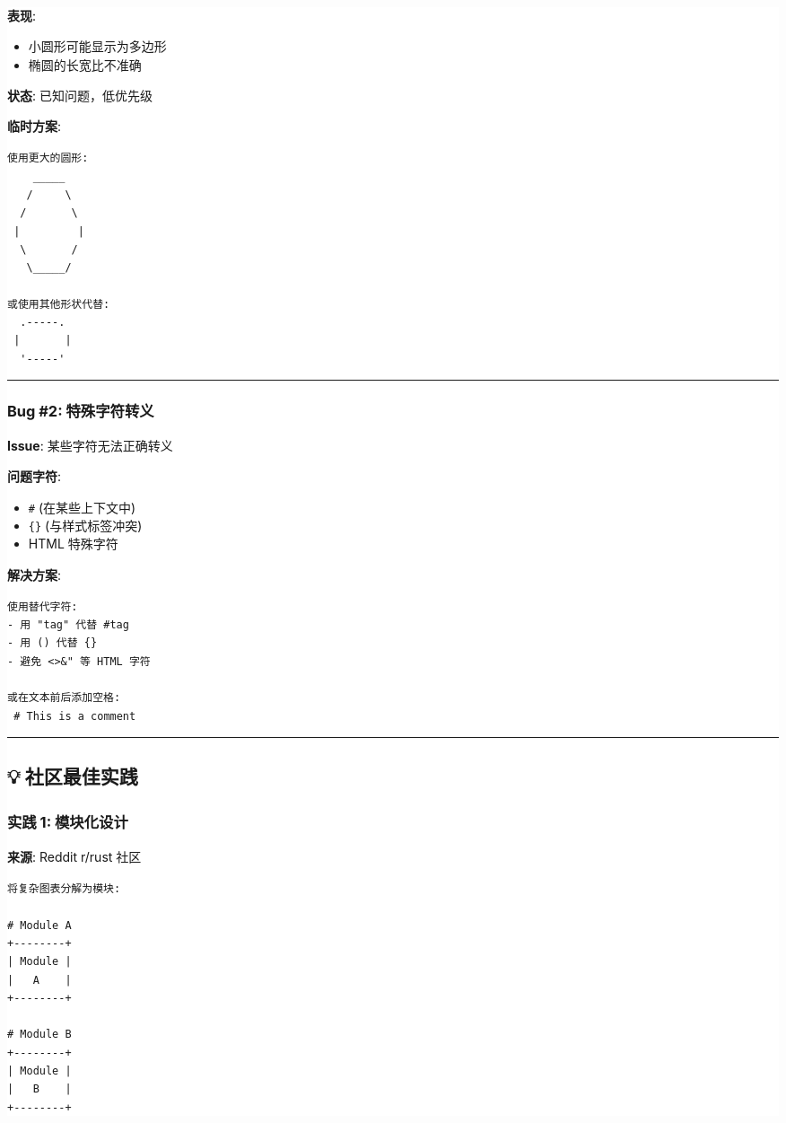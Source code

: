 **表现**:
- 小圆形可能显示为多边形
- 椭圆的长宽比不准确

**状态**: 已知问题，低优先级

**临时方案**:
```
使用更大的圆形:
    _____
   /     \
  /       \
 |         |
  \       /
   \_____/

或使用其他形状代替:
  .-----.
 |       |
  '-----'
```

---

### Bug #2: 特殊字符转义

**Issue**: 某些字符无法正确转义

**问题字符**:
- `#` (在某些上下文中)
- `{}` (与样式标签冲突)
- HTML 特殊字符

**解决方案**:
```
使用替代字符:
- 用 "tag" 代替 #tag
- 用 () 代替 {}
- 避免 <>&" 等 HTML 字符

或在文本前后添加空格:
 # This is a comment
```

---

## 💡 社区最佳实践

### 实践 1: 模块化设计

**来源**: Reddit r/rust 社区

```
将复杂图表分解为模块:

# Module A
+--------+
| Module |
|   A    |
+--------+

# Module B
+--------+
| Module |
|   B    |
+--------+

```